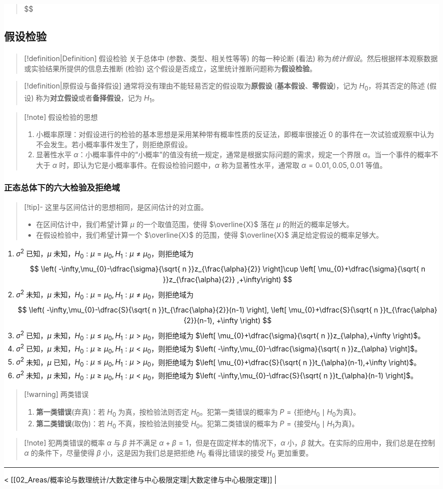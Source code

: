 > $$

## 假设检验

> [!definition|Definition] 假设检验
> 关于总体中 (参数、类型、相关性等等) 的每一种论断 (看法) 称为*统计假设*。然后根据样本观察数据或实验结果所提供的信息去推断 (检验) 这个假设是否成立，这里统计推断问题称为**假设检验**。

> [!definition|原假设与备择假设] 通常将没有理由不能轻易否定的假设取为**原假设** (**基本假设**、**零假设**)，记为 $H_{0}$，将其否定的陈述 (假设) 称为**对立假设**或者**备择假设**，记为 $H_{1}$。

> [!note] 假设检验的思想
> 1. 小概率原理：对假设进行的检验的基本思想是采用某种带有概率性质的反证法，即概率很接近 0 的事件在一次试验或观察中认为不会发生。若小概率事件发生了，则拒绝原假设。
> 2. 显著性水平 $\alpha$：小概率事件中的“小概率”的值没有统一规定，通常是根据实际问题的需求，规定一个界限 $\alpha$。当一个事件的概率不大于 $\alpha$ 时，即认为它是小概率事件。在假设检验问题中，$\alpha$ 称为显著性水平，通常取 $\alpha=0.01,0.05,0.01$ 等值。

### 正态总体下的六大检验及拒绝域

> [!tip]- 这里与区间估计的思想相同，是区间估计的对立面。
> - 在区间估计中，我们希望计算 $\mu$ 的一个取值范围，使得 $\overline{X}$ 落在 $\mu$ 的附近的概率足够大。
> - 在假设检验中，我们希望计算一个 $\overline{X}$ 的范围，使得 $\overline{X}$ 满足给定假设的概率足够大。

1. $\sigma^{2}$ 已知，$\mu$ 未知，$H_{0}:\mu=\mu_{0},H_{1}:\mu\neq \mu_{0}$，则拒绝域为
$$
\left( -\infty,\mu_{0}-\dfrac{\sigma}{\sqrt{ n }}z_{\frac{\alpha}{2}} \right]\cup \left[ \mu_{0}+\dfrac{\sigma}{\sqrt{ n }}z_{\frac{\alpha}{2}} ,+\infty\right)  
$$
2. $\sigma^{2}$ 未知，$\mu$ 未知，$H_{0}:\mu=\mu_{0},H_{1}:\mu\neq \mu_{0}$，则拒绝域为
$$
\left( -\infty,\mu_{0}-\dfrac{S}{\sqrt{ n }}t_{\frac{\alpha}{2}}(n-1) \right], \left[ \mu_{0}+\dfrac{S}{\sqrt{ n }}t_{\frac{\alpha}{2}}(n-1), +\infty \right) 
$$
3. $\sigma^{2}$ 已知，$\mu$ 未知，$H_{0}:\mu\leqslant\mu_{0},H_{1}:\mu>\mu_{0}$，则拒绝域为 $\left[ \mu_{0}+\dfrac{\sigma}{\sqrt{ n }}z_{\alpha},+\infty \right)$。
4. $\sigma^{2}$ 已知，$\mu$ 未知，$H_{0}:\mu\geqslant \mu_{0},H_{1}:\mu<\mu_{0}$，则拒绝域为 $\left( -\infty,\mu_{0}-\dfrac{\sigma}{\sqrt{ n }}z_{\alpha} \right]$。
5. $\sigma^{2}$ 未知，$\mu$ 已知，$H_{0}:\mu\leqslant \mu_{0},H_{1}: \mu>\mu_{0}$，则拒绝域为 $\left[ \mu_{0}+\dfrac{S}{\sqrt{ n }}t_{\alpha}(n-1),+\infty \right)$。
6. $\sigma^{2}$ 未知，$\mu$ 未知，$H_{0}:\mu\geqslant \mu_{0},H_{1}:\mu<\mu_{0}$，则拒绝域为 $\left( -\infty,\mu_{0}-\dfrac{S}{\sqrt{ n }}t_{\alpha}(n-1) \right]$。

> [!warning] 两类错误
> 1. **第一类错误**(弃真)：若 $H_{0}$ 为真，按检验法则否定 $H_{0}$。犯第一类错误的概率为 $P=\{ \text{拒绝}H_{0}\mid H_{0}\text{为真} \}$。
> 2. **第二类错误**(取伪)：若 $H_{0}$ 不真，按检验法则接受 $H_{0}$。犯第二类错误的概率为 $P=\{ \text{接受}H_{0}\mid H_{1}\text{为真} \}$。

> [!note] 犯两类错误的概率 $\alpha$ 与 $\beta$ 并不满足 $\alpha+\beta=1$，但是在固定样本的情况下，$\alpha$ 小，$\beta$ 就大。在实际的应用中，我们总是在控制 $\alpha$ 的条件下，尽量使得 $\beta$ 小，这是因为我们总是把拒绝 $H_{0}$ 看得比错误的接受 $H_{0}$ 更加重要。

---
< [[02_Areas/概率论与数理统计/大数定律与中心极限定理|大数定律与中心极限定理]] |
